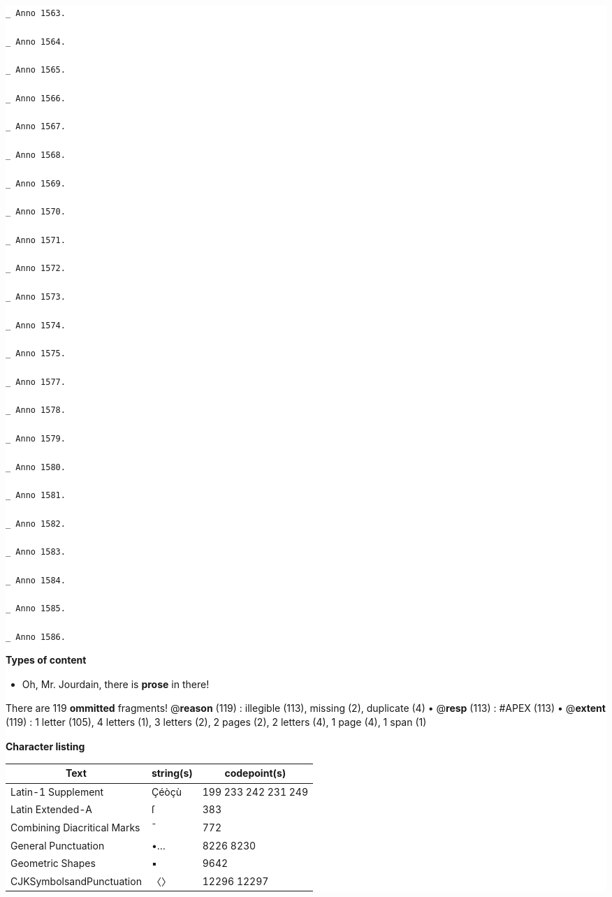     _ Anno 1563.

    _ Anno 1564.

    _ Anno 1565.

    _ Anno 1566.

    _ Anno 1567.

    _ Anno 1568.

    _ Anno 1569.

    _ Anno 1570.

    _ Anno 1571.

    _ Anno 1572.

    _ Anno 1573.

    _ Anno 1574.

    _ Anno 1575.

    _ Anno 1577.

    _ Anno 1578.

    _ Anno 1579.

    _ Anno 1580.

    _ Anno 1581.

    _ Anno 1582.

    _ Anno 1583.

    _ Anno 1584.

    _ Anno 1585.

    _ Anno 1586.

**Types of content**

  * Oh, Mr. Jourdain, there is **prose** in there!

There are 119 **ommitted** fragments! 
 @__reason__ (119) : illegible (113), missing (2), duplicate (4)  •  @__resp__ (113) : #APEX (113)  •  @__extent__ (119) : 1 letter (105), 4 letters (1), 3 letters (2), 2 pages (2), 2 letters (4), 1 page (4), 1 span (1)

**Character listing**


|Text|string(s)|codepoint(s)|
|---|---|---|
|Latin-1 Supplement|Çéòçù|199 233 242 231 249|
|Latin Extended-A|ſ|383|
|Combining             Diacritical Marks|̄|772|
|General Punctuation|•…|8226 8230|
|Geometric Shapes|▪|9642|
|CJKSymbolsandPunctuation|〈〉|12296 12297|
